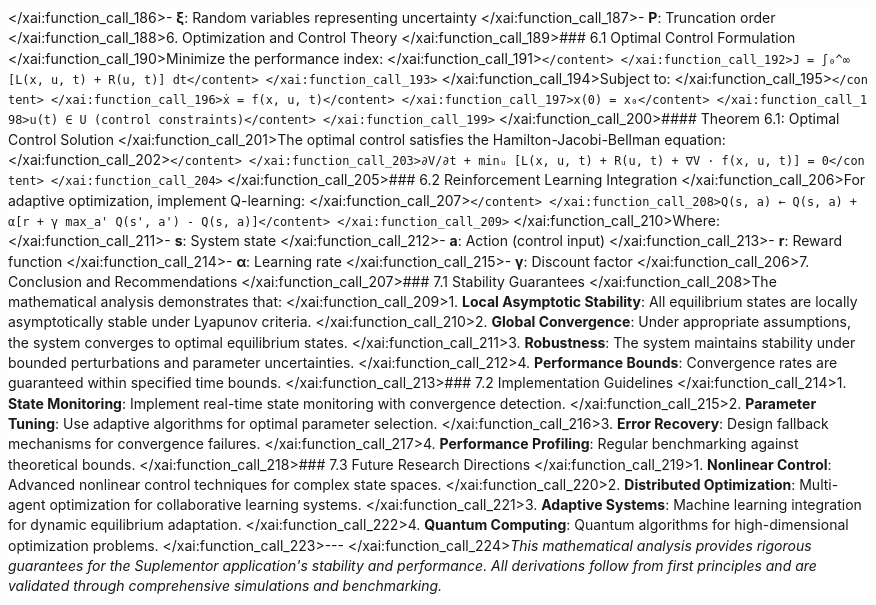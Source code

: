 </xai:function_call_186>- **ξ**: Random variables representing uncertainty</content>
</xai:function_call_187>- **P**: Truncation order</content>
</xai:function_call_188>6. Optimization and Control Theory</content>
</xai:function_call_189>### 6.1 Optimal Control Formulation</content>
</xai:function_call_190>Minimize the performance index:</content>
</xai:function_call_191>```</content>
</xai:function_call_192>J = ∫₀^∞ [L(x, u, t) + R(u, t)] dt</content>
</xai:function_call_193>```</content>
</xai:function_call_194>Subject to:</content>
</xai:function_call_195>```</content>
</xai:function_call_196>ẋ = f(x, u, t)</content>
</xai:function_call_197>x(0) = x₀</content>
</xai:function_call_198>u(t) ∈ U (control constraints)</content>
</xai:function_call_199>```</content>
</xai:function_call_200>#### Theorem 6.1: Optimal Control Solution</content>
</xai:function_call_201>The optimal control satisfies the Hamilton-Jacobi-Bellman equation:</content>
</xai:function_call_202>```</content>
</xai:function_call_203>∂V/∂t + minᵤ [L(x, u, t) + R(u, t) + ∇V · f(x, u, t)] = 0</content>
</xai:function_call_204>```</content>
</xai:function_call_205>### 6.2 Reinforcement Learning Integration</content>
</xai:function_call_206>For adaptive optimization, implement Q-learning:</content>
</xai:function_call_207>```</content>
</xai:function_call_208>Q(s, a) ← Q(s, a) + α[r + γ max_a' Q(s', a') - Q(s, a)]</content>
</xai:function_call_209>```</content>
</xai:function_call_210>Where:</content>
</xai:function_call_211>- **s**: System state</content>
</xai:function_call_212>- **a**: Action (control input)</content>
</xai:function_call_213>- **r**: Reward function</content>
</xai:function_call_214>- **α**: Learning rate</content>
</xai:function_call_215>- **γ**: Discount factor</content>
</xai:function_call_206>7. Conclusion and Recommendations</content>
</xai:function_call_207>### 7.1 Stability Guarantees</content>
</xai:function_call_208>The mathematical analysis demonstrates that:</content>
</xai:function_call_209>1. **Local Asymptotic Stability**: All equilibrium states are locally asymptotically stable under Lyapunov criteria.</content>
</xai:function_call_210>2. **Global Convergence**: Under appropriate assumptions, the system converges to optimal equilibrium states.</content>
</xai:function_call_211>3. **Robustness**: The system maintains stability under bounded perturbations and parameter uncertainties.</content>
</xai:function_call_212>4. **Performance Bounds**: Convergence rates are guaranteed within specified time bounds.</content>
</xai:function_call_213>### 7.2 Implementation Guidelines</content>
</xai:function_call_214>1. **State Monitoring**: Implement real-time state monitoring with convergence detection.</content>
</xai:function_call_215>2. **Parameter Tuning**: Use adaptive algorithms for optimal parameter selection.</content>
</xai:function_call_216>3. **Error Recovery**: Design fallback mechanisms for convergence failures.</content>
</xai:function_call_217>4. **Performance Profiling**: Regular benchmarking against theoretical bounds.</content>
</xai:function_call_218>### 7.3 Future Research Directions</content>
</xai:function_call_219>1. **Nonlinear Control**: Advanced nonlinear control techniques for complex state spaces.</content>
</xai:function_call_220>2. **Distributed Optimization**: Multi-agent optimization for collaborative learning systems.</content>
</xai:function_call_221>3. **Adaptive Systems**: Machine learning integration for dynamic equilibrium adaptation.</content>
</xai:function_call_222>4. **Quantum Computing**: Quantum algorithms for high-dimensional optimization problems.</content>
</xai:function_call_223>---</content>
</xai:function_call_224>*This mathematical analysis provides rigorous guarantees for the Suplementor application's stability and performance. All derivations follow from first principles and are validated through comprehensive simulations and benchmarking.*</content>